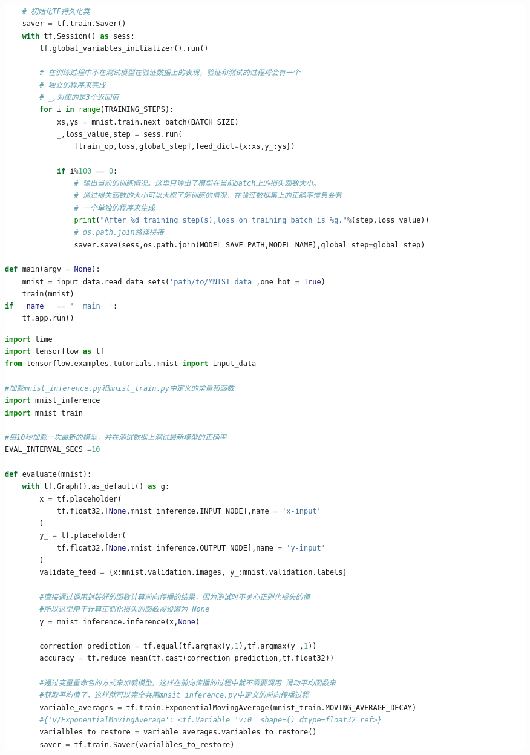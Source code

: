 ```python
    # 初始化TF持久化类
    saver = tf.train.Saver()
    with tf.Session() as sess:
        tf.global_variables_initializer().run()

        # 在训练过程中不在测试模型在验证数据上的表现，验证和测试的过程将会有一个
        # 独立的程序来完成
        # _,对应的是3个返回值
        for i in range(TRAINING_STEPS):
            xs,ys = mnist.train.next_batch(BATCH_SIZE)
            _,loss_value,step = sess.run(
                [train_op,loss,global_step],feed_dict={x:xs,y_:ys})
            
            if i%100 == 0:
                # 输出当前的训练情况。这里只输出了模型在当前batch上的损失函数大小。
                # 通过损失函数的大小可以大概了解训练的情况，在验证数据集上的正确率信息会有
                # 一个单独的程序来生成
                print("After %d training step(s),loss on training batch is %g."%(step,loss_value))
                # os.path.join路径拼接
                saver.save(sess,os.path.join(MODEL_SAVE_PATH,MODEL_NAME),global_step=global_step)

def main(argv = None):
    mnist = input_data.read_data_sets('path/to/MNIST_data',one_hot = True)
    train(mnist)
if __name__ == '__main__':
    tf.app.run()
```
```python
import time
import tensorflow as tf 
from tensorflow.examples.tutorials.mnist import input_data

#加载mnist_inference.py和mnist_train.py中定义的常量和函数
import mnist_inference
import mnist_train

#每10秒加载一次最新的模型，并在测试数据上测试最新模型的正确率
EVAL_INTERVAL_SECS =10

def evaluate(mnist):
    with tf.Graph().as_default() as g:
        x = tf.placeholder(
            tf.float32,[None,mnist_inference.INPUT_NODE],name = 'x-input'
        )
        y_ = tf.placeholder(
            tf.float32,[None,mnist_inference.OUTPUT_NODE],name = 'y-input'
        )
        validate_feed = {x:mnist.validation.images, y_:mnist.validation.labels}

        #直接通过调用封装好的函数计算前向传播的结果，因为测试时不关心正则化损失的值
        #所以这里用于计算正则化损失的函数被设置为 None
        y = mnist_inference.inference(x,None)

        correction_prediction = tf.equal(tf.argmax(y,1),tf.argmax(y_,1))
        accuracy = tf.reduce_mean(tf.cast(correction_prediction,tf.float32))

        #通过变量重命名的方式来加载模型，这样在前向传播的过程中就不需要调用 滑动平均函数来
        #获取平均值了，这样就可以完全共用mnsit_inference.py中定义的前向传播过程
        variable_averages = tf.train.ExponentialMovingAverage(mnist_train.MOVING_AVERAGE_DECAY)
        #{'v/ExponentialMovingAverage': <tf.Variable 'v:0' shape=() dtype=float32_ref>}
        varialbles_to_restore = variable_averages.variables_to_restore()
        saver = tf.train.Saver(varialbles_to_restore)

```